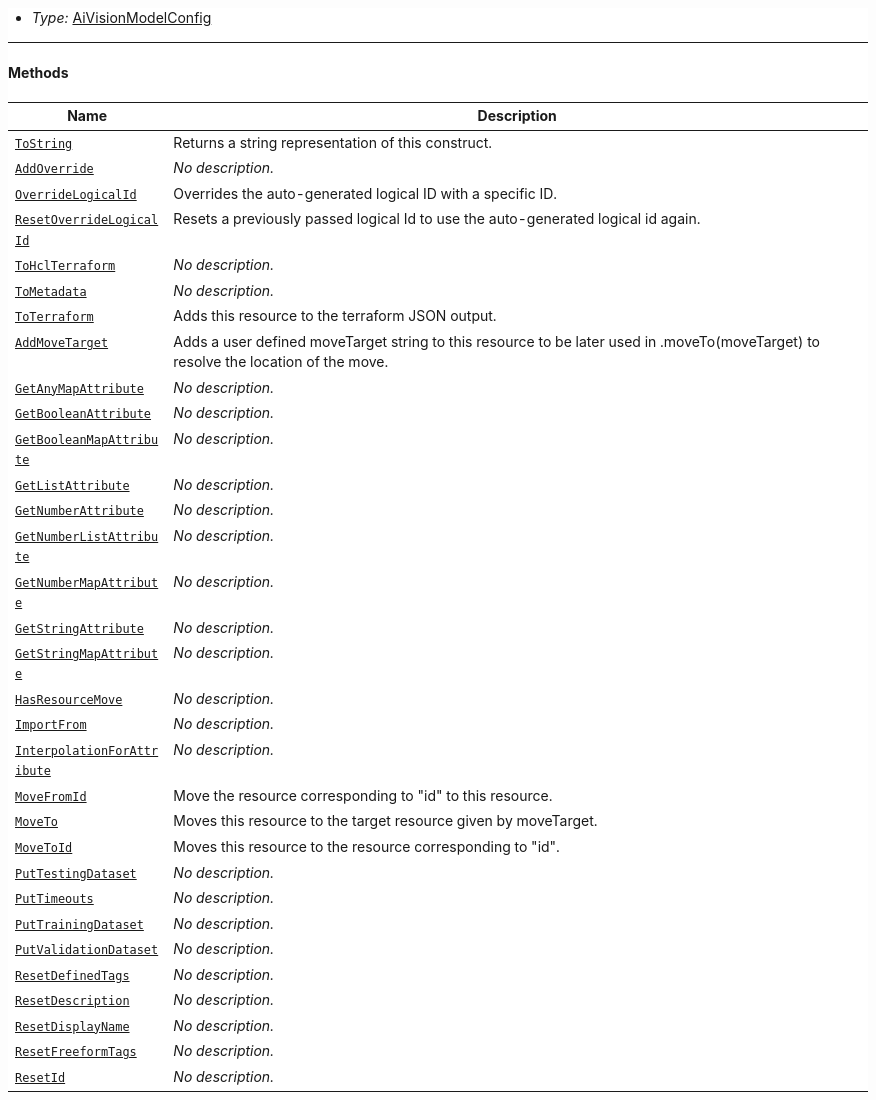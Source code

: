- *Type:* <a href="#rhizo-co-terraform-provider-oci.aiVisionModel.AiVisionModelConfig">AiVisionModelConfig</a>

---

#### Methods <a name="Methods" id="Methods"></a>

| **Name** | **Description** |
| --- | --- |
| <code><a href="#rhizo-co-terraform-provider-oci.aiVisionModel.AiVisionModel.toString">ToString</a></code> | Returns a string representation of this construct. |
| <code><a href="#rhizo-co-terraform-provider-oci.aiVisionModel.AiVisionModel.addOverride">AddOverride</a></code> | *No description.* |
| <code><a href="#rhizo-co-terraform-provider-oci.aiVisionModel.AiVisionModel.overrideLogicalId">OverrideLogicalId</a></code> | Overrides the auto-generated logical ID with a specific ID. |
| <code><a href="#rhizo-co-terraform-provider-oci.aiVisionModel.AiVisionModel.resetOverrideLogicalId">ResetOverrideLogicalId</a></code> | Resets a previously passed logical Id to use the auto-generated logical id again. |
| <code><a href="#rhizo-co-terraform-provider-oci.aiVisionModel.AiVisionModel.toHclTerraform">ToHclTerraform</a></code> | *No description.* |
| <code><a href="#rhizo-co-terraform-provider-oci.aiVisionModel.AiVisionModel.toMetadata">ToMetadata</a></code> | *No description.* |
| <code><a href="#rhizo-co-terraform-provider-oci.aiVisionModel.AiVisionModel.toTerraform">ToTerraform</a></code> | Adds this resource to the terraform JSON output. |
| <code><a href="#rhizo-co-terraform-provider-oci.aiVisionModel.AiVisionModel.addMoveTarget">AddMoveTarget</a></code> | Adds a user defined moveTarget string to this resource to be later used in .moveTo(moveTarget) to resolve the location of the move. |
| <code><a href="#rhizo-co-terraform-provider-oci.aiVisionModel.AiVisionModel.getAnyMapAttribute">GetAnyMapAttribute</a></code> | *No description.* |
| <code><a href="#rhizo-co-terraform-provider-oci.aiVisionModel.AiVisionModel.getBooleanAttribute">GetBooleanAttribute</a></code> | *No description.* |
| <code><a href="#rhizo-co-terraform-provider-oci.aiVisionModel.AiVisionModel.getBooleanMapAttribute">GetBooleanMapAttribute</a></code> | *No description.* |
| <code><a href="#rhizo-co-terraform-provider-oci.aiVisionModel.AiVisionModel.getListAttribute">GetListAttribute</a></code> | *No description.* |
| <code><a href="#rhizo-co-terraform-provider-oci.aiVisionModel.AiVisionModel.getNumberAttribute">GetNumberAttribute</a></code> | *No description.* |
| <code><a href="#rhizo-co-terraform-provider-oci.aiVisionModel.AiVisionModel.getNumberListAttribute">GetNumberListAttribute</a></code> | *No description.* |
| <code><a href="#rhizo-co-terraform-provider-oci.aiVisionModel.AiVisionModel.getNumberMapAttribute">GetNumberMapAttribute</a></code> | *No description.* |
| <code><a href="#rhizo-co-terraform-provider-oci.aiVisionModel.AiVisionModel.getStringAttribute">GetStringAttribute</a></code> | *No description.* |
| <code><a href="#rhizo-co-terraform-provider-oci.aiVisionModel.AiVisionModel.getStringMapAttribute">GetStringMapAttribute</a></code> | *No description.* |
| <code><a href="#rhizo-co-terraform-provider-oci.aiVisionModel.AiVisionModel.hasResourceMove">HasResourceMove</a></code> | *No description.* |
| <code><a href="#rhizo-co-terraform-provider-oci.aiVisionModel.AiVisionModel.importFrom">ImportFrom</a></code> | *No description.* |
| <code><a href="#rhizo-co-terraform-provider-oci.aiVisionModel.AiVisionModel.interpolationForAttribute">InterpolationForAttribute</a></code> | *No description.* |
| <code><a href="#rhizo-co-terraform-provider-oci.aiVisionModel.AiVisionModel.moveFromId">MoveFromId</a></code> | Move the resource corresponding to "id" to this resource. |
| <code><a href="#rhizo-co-terraform-provider-oci.aiVisionModel.AiVisionModel.moveTo">MoveTo</a></code> | Moves this resource to the target resource given by moveTarget. |
| <code><a href="#rhizo-co-terraform-provider-oci.aiVisionModel.AiVisionModel.moveToId">MoveToId</a></code> | Moves this resource to the resource corresponding to "id". |
| <code><a href="#rhizo-co-terraform-provider-oci.aiVisionModel.AiVisionModel.putTestingDataset">PutTestingDataset</a></code> | *No description.* |
| <code><a href="#rhizo-co-terraform-provider-oci.aiVisionModel.AiVisionModel.putTimeouts">PutTimeouts</a></code> | *No description.* |
| <code><a href="#rhizo-co-terraform-provider-oci.aiVisionModel.AiVisionModel.putTrainingDataset">PutTrainingDataset</a></code> | *No description.* |
| <code><a href="#rhizo-co-terraform-provider-oci.aiVisionModel.AiVisionModel.putValidationDataset">PutValidationDataset</a></code> | *No description.* |
| <code><a href="#rhizo-co-terraform-provider-oci.aiVisionModel.AiVisionModel.resetDefinedTags">ResetDefinedTags</a></code> | *No description.* |
| <code><a href="#rhizo-co-terraform-provider-oci.aiVisionModel.AiVisionModel.resetDescription">ResetDescription</a></code> | *No description.* |
| <code><a href="#rhizo-co-terraform-provider-oci.aiVisionModel.AiVisionModel.resetDisplayName">ResetDisplayName</a></code> | *No description.* |
| <code><a href="#rhizo-co-terraform-provider-oci.aiVisionModel.AiVisionModel.resetFreeformTags">ResetFreeformTags</a></code> | *No description.* |
| <code><a href="#rhizo-co-terraform-provider-oci.aiVisionModel.AiVisionModel.resetId">ResetId</a></code> | *No description.* |